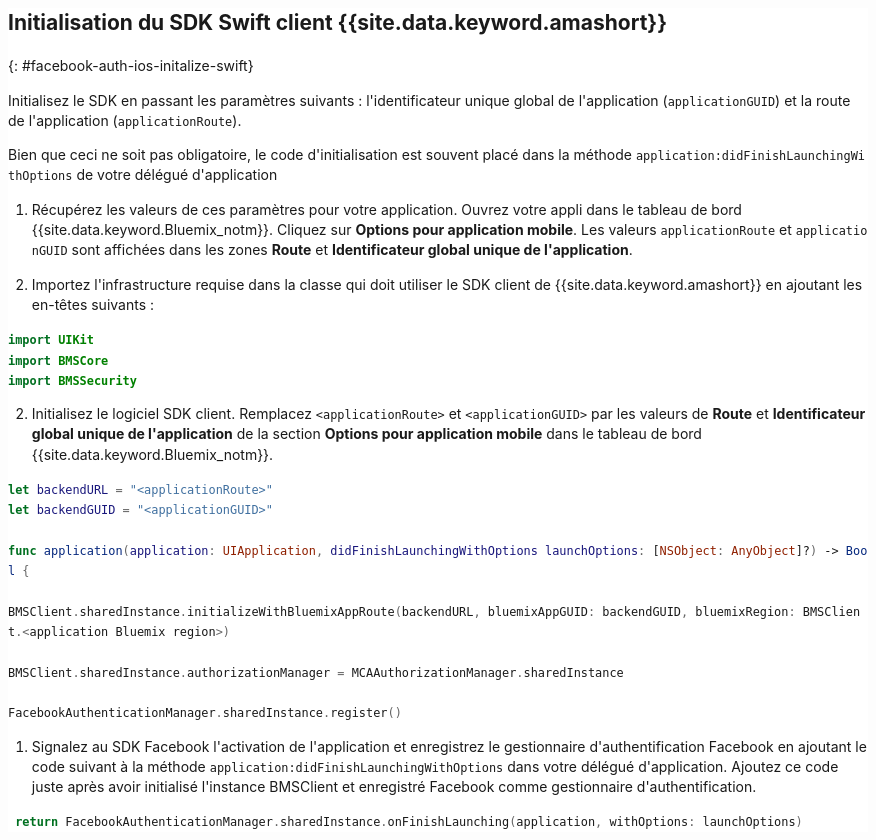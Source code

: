## Initialisation du SDK Swift client {{site.data.keyword.amashort}}
{: #facebook-auth-ios-initalize-swift}

Initialisez le SDK en passant les paramètres suivants : l'identificateur unique global de l'application (`applicationGUID`) et la route de l'application (`applicationRoute`).

Bien que ceci ne soit pas obligatoire, le code d'initialisation est souvent placé dans la méthode
`application:didFinishLaunchingWithOptions` de votre délégué d'application

1. Récupérez les valeurs de ces paramètres pour votre application. Ouvrez votre appli dans le tableau de bord {{site.data.keyword.Bluemix_notm}}. Cliquez sur **Options pour application mobile**. Les valeurs `applicationRoute` et `applicationGUID` sont affichées dans les zones **Route** et
**Identificateur global unique de l'application**.

1. Importez l'infrastructure requise dans la classe qui doit utiliser le SDK client de {{site.data.keyword.amashort}} en ajoutant les en-têtes suivants :

 ```swift
 import UIKit
 import BMSCore
 import BMSSecurity
 ```
2. Initialisez le logiciel SDK client.	Remplacez `<applicationRoute>` et `<applicationGUID>` par les valeurs de
**Route** et **Identificateur global unique de l'application** de la section **Options pour application
mobile** dans le tableau de bord {{site.data.keyword.Bluemix_notm}}.

 ```Swift
 let backendURL = "<applicationRoute>"
 let backendGUID = "<applicationGUID>"

 func application(application: UIApplication, didFinishLaunchingWithOptions launchOptions: [NSObject: AnyObject]?) -> Bool {

 BMSClient.sharedInstance.initializeWithBluemixAppRoute(backendURL, bluemixAppGUID: backendGUID, bluemixRegion: BMSClient.<application Bluemix region>)

 BMSClient.sharedInstance.authorizationManager = MCAAuthorizationManager.sharedInstance

 FacebookAuthenticationManager.sharedInstance.register()
 ```

1. Signalez au SDK Facebook l'activation de l'application et enregistrez le gestionnaire d'authentification Facebook en ajoutant le code suivant à la méthode
`application:didFinishLaunchingWithOptions` dans votre délégué d'application. Ajoutez ce code juste après avoir initialisé l'instance
BMSClient et enregistré Facebook comme gestionnaire d'authentification.

 ```Swift
  return FacebookAuthenticationManager.sharedInstance.onFinishLaunching(application, withOptions: launchOptions)
 ```
